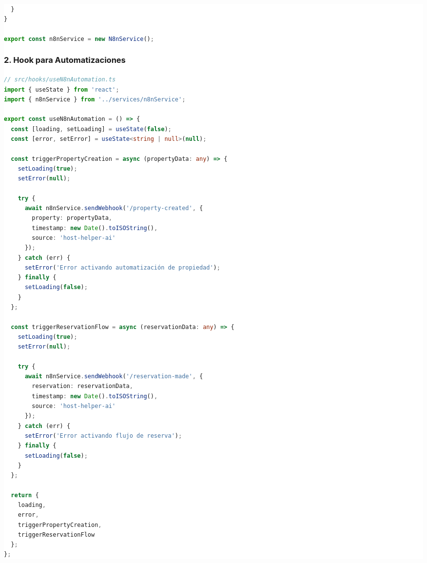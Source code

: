 ```typescript
  }
}

export const n8nService = new N8nService();
```

### 2. Hook para Automatizaciones

```typescript
// src/hooks/useN8nAutomation.ts
import { useState } from 'react';
import { n8nService } from '../services/n8nService';

export const useN8nAutomation = () => {
  const [loading, setLoading] = useState(false);
  const [error, setError] = useState<string | null>(null);

  const triggerPropertyCreation = async (propertyData: any) => {
    setLoading(true);
    setError(null);
    
    try {
      await n8nService.sendWebhook('/property-created', {
        property: propertyData,
        timestamp: new Date().toISOString(),
        source: 'host-helper-ai'
      });
    } catch (err) {
      setError('Error activando automatización de propiedad');
    } finally {
      setLoading(false);
    }
  };

  const triggerReservationFlow = async (reservationData: any) => {
    setLoading(true);
    setError(null);
    
    try {
      await n8nService.sendWebhook('/reservation-made', {
        reservation: reservationData,
        timestamp: new Date().toISOString(),
        source: 'host-helper-ai'
      });
    } catch (err) {
      setError('Error activando flujo de reserva');
    } finally {
      setLoading(false);
    }
  };

  return {
    loading,
    error,
    triggerPropertyCreation,
    triggerReservationFlow
  };
};
```
